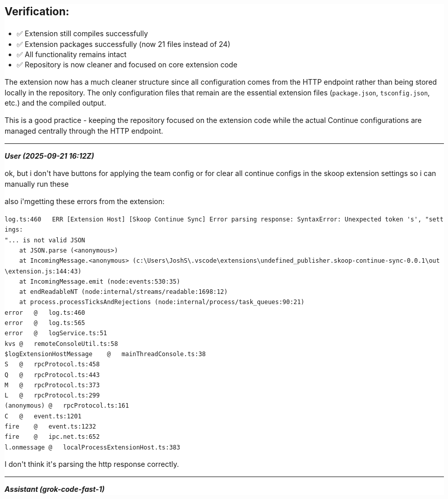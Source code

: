 ## Verification:
- ✅ Extension still compiles successfully
- ✅ Extension packages successfully (now 21 files instead of 24)
- ✅ All functionality remains intact
- ✅ Repository is now cleaner and focused on core extension code

The extension now has a much cleaner structure since all configuration comes from the HTTP endpoint rather than being stored locally in the repository. The only configuration files that remain are the essential extension files (`package.json`, `tsconfig.json`, etc.) and the compiled output.

This is a good practice - keeping the repository focused on the extension code while the actual Continue configurations are managed centrally through the HTTP endpoint.

---

_**User (2025-09-21 16:12Z)**_

ok, but i don't have buttons for applying the team config or for clear all continue configs in the skoop extension settings so i can manually run these


also i'mgetting these errors from the extension:
```
log.ts:460   ERR [Extension Host] [Skoop Continue Sync] Error parsing response: SyntaxError: Unexpected token 's', "settings:
"... is not valid JSON
	at JSON.parse (<anonymous>)
	at IncomingMessage.<anonymous> (c:\Users\JoshS\.vscode\extensions\undefined_publisher.skoop-continue-sync-0.0.1\out\extension.js:144:43)
	at IncomingMessage.emit (node:events:530:35)
	at endReadableNT (node:internal/streams/readable:1698:12)
	at process.processTicksAndRejections (node:internal/process/task_queues:90:21)
error	@	log.ts:460
error	@	log.ts:565
error	@	logService.ts:51
kvs	@	remoteConsoleUtil.ts:58
$logExtensionHostMessage	@	mainThreadConsole.ts:38
S	@	rpcProtocol.ts:458
Q	@	rpcProtocol.ts:443
M	@	rpcProtocol.ts:373
L	@	rpcProtocol.ts:299
(anonymous)	@	rpcProtocol.ts:161
C	@	event.ts:1201
fire	@	event.ts:1232
fire	@	ipc.net.ts:652
l.onmessage	@	localProcessExtensionHost.ts:383
```

I don't think it's parsing the http response correctly.


---

_**Assistant (grok-code-fast-1)**_
